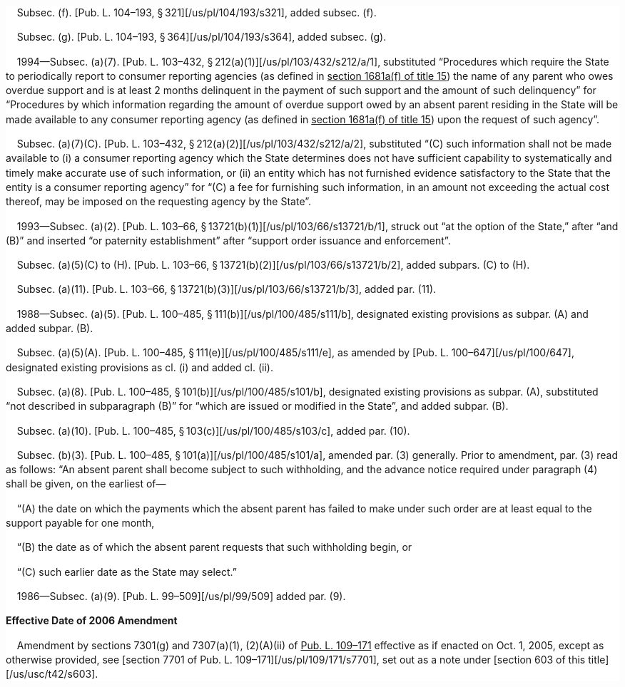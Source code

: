     Subsec. (f). [Pub. L. 104–193, § 321][/us/pl/104/193/s321], added subsec. (f).

    Subsec. (g). [Pub. L. 104–193, § 364][/us/pl/104/193/s364], added subsec. (g).

    1994—Subsec. (a)(7). [Pub. L. 103–432, § 212(a)(1)][/us/pl/103/432/s212/a/1], substituted “Procedures which require the State to periodically report to consumer reporting agencies (as defined in [section 1681a(f) of title 15][/us/usc/t15/s1681a/f]) the name of any parent who owes overdue support and is at least 2 months delinquent in the payment of such support and the amount of such delinquency” for “Procedures by which information regarding the amount of overdue support owed by an absent parent residing in the State will be made available to any consumer reporting agency (as defined in [section 1681a(f) of title 15][/us/usc/t15/s1681a/f]) upon the request of such agency”.

    Subsec. (a)(7)(C). [Pub. L. 103–432, § 212(a)(2)][/us/pl/103/432/s212/a/2], substituted “(C) such information shall not be made available to (i) a consumer reporting agency which the State determines does not have sufficient capability to systematically and timely make accurate use of such information, or (ii) an entity which has not furnished evidence satisfactory to the State that the entity is a consumer reporting agency” for “(C) a fee for furnishing such information, in an amount not exceeding the actual cost thereof, may be imposed on the requesting agency by the State”.

    1993—Subsec. (a)(2). [Pub. L. 103–66, § 13721(b)(1)][/us/pl/103/66/s13721/b/1], struck out “at the option of the State,” after “and (B)” and inserted “or paternity establishment” after “support order issuance and enforcement”.

    Subsec. (a)(5)(C) to (H). [Pub. L. 103–66, § 13721(b)(2)][/us/pl/103/66/s13721/b/2], added subpars. (C) to (H).

    Subsec. (a)(11). [Pub. L. 103–66, § 13721(b)(3)][/us/pl/103/66/s13721/b/3], added par. (11).

    1988—Subsec. (a)(5). [Pub. L. 100–485, § 111(b)][/us/pl/100/485/s111/b], designated existing provisions as subpar. (A) and added subpar. (B).

    Subsec. (a)(5)(A). [Pub. L. 100–485, § 111(e)][/us/pl/100/485/s111/e], as amended by [Pub. L. 100–647][/us/pl/100/647], designated existing provisions as cl. (i) and added cl. (ii).

    Subsec. (a)(8). [Pub. L. 100–485, § 101(b)][/us/pl/100/485/s101/b], designated existing provisions as subpar. (A), substituted “not described in subparagraph (B)” for “which are issued or modified in the State”, and added subpar. (B).

    Subsec. (a)(10). [Pub. L. 100–485, § 103(c)][/us/pl/100/485/s103/c], added par. (10).

    Subsec. (b)(3). [Pub. L. 100–485, § 101(a)][/us/pl/100/485/s101/a], amended par. (3) generally. Prior to amendment, par. (3) read as follows: “An absent parent shall become subject to such withholding, and the advance notice required under paragraph (4) shall be given, on the earliest of—

    “(A) the date on which the payments which the absent parent has failed to make under such order are at least equal to the support payable for one month,

    “(B) the date as of which the absent parent requests that such withholding begin, or

    “(C) such earlier date as the State may select.”

    1986—Subsec. (a)(9). [Pub. L. 99–509][/us/pl/99/509] added par. (9).

 __Effective Date of 2006 Amendment__ 

    Amendment by sections 7301(g) and 7307(a)(1), (2)(A)(ii) of [Pub. L. 109–171][/us/pl/109/171] effective as if enacted on Oct. 1, 2005, except as otherwise provided, see [section 7701 of Pub. L. 109–171][/us/pl/109/171/s7701], set out as a note under [section 603 of this title][/us/usc/t42/s603].


[/us/usc/t42/s654/20/A]: https://publicdocs.github.io/go/links?ns=uslm&ref=%2Fus%2Fusc%2Ft42%2Fs654%2F20%2FA
[/us/usc/t42/s657]: https://publicdocs.github.io/go/links?ns=uslm&ref=%2Fus%2Fusc%2Ft42%2Fs657
[/us/usc/t42/s654/29]: https://publicdocs.github.io/go/links?ns=uslm&ref=%2Fus%2Fusc%2Ft42%2Fs654%2F29
[/us/usc/t42/s652/a/7]: https://publicdocs.github.io/go/links?ns=uslm&ref=%2Fus%2Fusc%2Ft42%2Fs652%2Fa%2F7
[/us/usc/t15/s1681a/f]: https://publicdocs.github.io/go/links?ns=uslm&ref=%2Fus%2Fusc%2Ft15%2Fs1681a%2Ff
[/us/usc/t42/s667/a]: https://publicdocs.github.io/go/links?ns=uslm&ref=%2Fus%2Fusc%2Ft42%2Fs667%2Fa
[/us/usc/t42/s667/a]: https://publicdocs.github.io/go/links?ns=uslm&ref=%2Fus%2Fusc%2Ft42%2Fs667%2Fa
[/us/usc/t42/s667/a]: https://publicdocs.github.io/go/links?ns=uslm&ref=%2Fus%2Fusc%2Ft42%2Fs667%2Fa
[/us/usc/t42/s607/d]: https://publicdocs.github.io/go/links?ns=uslm&ref=%2Fus%2Fusc%2Ft42%2Fs607%2Fd
[/us/usc/t42/s669A/d/1]: https://publicdocs.github.io/go/links?ns=uslm&ref=%2Fus%2Fusc%2Ft42%2Fs669A%2Fd%2F1
[/us/usc/t29/s1169/a/5/C]: https://publicdocs.github.io/go/links?ns=uslm&ref=%2Fus%2Fusc%2Ft29%2Fs1169%2Fa%2F5%2FC
[/us/usc/t29/s1001]: https://publicdocs.github.io/go/links?ns=uslm&ref=%2Fus%2Fusc%2Ft29%2Fs1001
[/us/usc/t42/s653a/e]: https://publicdocs.github.io/go/links?ns=uslm&ref=%2Fus%2Fusc%2Ft42%2Fs653a%2Fe
[/us/usc/t42/s654/20/B]: https://publicdocs.github.io/go/links?ns=uslm&ref=%2Fus%2Fusc%2Ft42%2Fs654%2F20%2FB
[/us/usc/t15/s1673/b]: https://publicdocs.github.io/go/links?ns=uslm&ref=%2Fus%2Fusc%2Ft15%2Fs1673%2Fb
[/us/usc/t42/s654b]: https://publicdocs.github.io/go/links?ns=uslm&ref=%2Fus%2Fusc%2Ft42%2Fs654b
[/us/usc/t42/s654b]: https://publicdocs.github.io/go/links?ns=uslm&ref=%2Fus%2Fusc%2Ft42%2Fs654b
[/us/usc/t42/s1396k]: https://publicdocs.github.io/go/links?ns=uslm&ref=%2Fus%2Fusc%2Ft42%2Fs1396k
[/us/usc/t42/s654b]: https://publicdocs.github.io/go/links?ns=uslm&ref=%2Fus%2Fusc%2Ft42%2Fs654b
[/us/usc/t29/s1144/d]: https://publicdocs.github.io/go/links?ns=uslm&ref=%2Fus%2Fusc%2Ft29%2Fs1144%2Fd
[/us/usc/t29/s1144/a]: https://publicdocs.github.io/go/links?ns=uslm&ref=%2Fus%2Fusc%2Ft29%2Fs1144%2Fa
[/us/usc/t29/s1056/d/3]: https://publicdocs.github.io/go/links?ns=uslm&ref=%2Fus%2Fusc%2Ft29%2Fs1056%2Fd%2F3
[/us/usc/t29/s1169/a]: https://publicdocs.github.io/go/links?ns=uslm&ref=%2Fus%2Fusc%2Ft29%2Fs1169%2Fa
[/us/usc/t42/s654/4]: https://publicdocs.github.io/go/links?ns=uslm&ref=%2Fus%2Fusc%2Ft42%2Fs654%2F4
[/us/usc/t42/s654/20/A]: https://publicdocs.github.io/go/links?ns=uslm&ref=%2Fus%2Fusc%2Ft42%2Fs654%2F20%2FA
[/us/usc/t42/s654/20/A]: https://publicdocs.github.io/go/links?ns=uslm&ref=%2Fus%2Fusc%2Ft42%2Fs654%2F20%2FA
[/us/act/1935-08-14/ch531]: https://publicdocs.github.io/go/links?ns=uslm&ref=%2Fus%2Fact%2F1935-08-14%2Fch531
[/us/pl/98/378/s3/b]: https://publicdocs.github.io/go/links?ns=uslm&ref=%2Fus%2Fpl%2F98%2F378%2Fs3%2Fb
[/us/stat/98/1306]: https://publicdocs.github.io/go/links?ns=uslm&ref=%2Fus%2Fstat%2F98%2F1306
[/us/pl/99/509/s9103/a]: https://publicdocs.github.io/go/links?ns=uslm&ref=%2Fus%2Fpl%2F99%2F509%2Fs9103%2Fa
[/us/stat/100/1973]: https://publicdocs.github.io/go/links?ns=uslm&ref=%2Fus%2Fstat%2F100%2F1973
[/us/pl/100/485]: https://publicdocs.github.io/go/links?ns=uslm&ref=%2Fus%2Fpl%2F100%2F485
[/us/stat/102/2344-2346]: https://publicdocs.github.io/go/links?ns=uslm&ref=%2Fus%2Fstat%2F102%2F2344-2346
[/us/pl/100/647/s8105/4]: https://publicdocs.github.io/go/links?ns=uslm&ref=%2Fus%2Fpl%2F100%2F647%2Fs8105%2F4
[/us/stat/102/3797]: https://publicdocs.github.io/go/links?ns=uslm&ref=%2Fus%2Fstat%2F102%2F3797
[/us/pl/103/66/s13721/b]: https://publicdocs.github.io/go/links?ns=uslm&ref=%2Fus%2Fpl%2F103%2F66%2Fs13721%2Fb
[/us/stat/107/659]: https://publicdocs.github.io/go/links?ns=uslm&ref=%2Fus%2Fstat%2F107%2F659
[/us/pl/103/432/s212/a]: https://publicdocs.github.io/go/links?ns=uslm&ref=%2Fus%2Fpl%2F103%2F432%2Fs212%2Fa
[/us/stat/108/4460]: https://publicdocs.github.io/go/links?ns=uslm&ref=%2Fus%2Fstat%2F108%2F4460
[/us/pl/104/193/s108/c/14]: https://publicdocs.github.io/go/links?ns=uslm&ref=%2Fus%2Fpl%2F104%2F193%2Fs108%2Fc%2F14
[/us/stat/110/2166]: https://publicdocs.github.io/go/links?ns=uslm&ref=%2Fus%2Fstat%2F110%2F2166
[/us/pl/105/33]: https://publicdocs.github.io/go/links?ns=uslm&ref=%2Fus%2Fpl%2F105%2F33
[/us/stat/111/627]: https://publicdocs.github.io/go/links?ns=uslm&ref=%2Fus%2Fstat%2F111%2F627
[/us/pl/105/200]: https://publicdocs.github.io/go/links?ns=uslm&ref=%2Fus%2Fpl%2F105%2F200
[/us/stat/112/661]: https://publicdocs.github.io/go/links?ns=uslm&ref=%2Fus%2Fstat%2F112%2F661
[/us/pl/106/169/s401/f]: https://publicdocs.github.io/go/links?ns=uslm&ref=%2Fus%2Fpl%2F106%2F169%2Fs401%2Ff
[/us/stat/113/1858]: https://publicdocs.github.io/go/links?ns=uslm&ref=%2Fus%2Fstat%2F113%2F1858
[/us/pl/109/171]: https://publicdocs.github.io/go/links?ns=uslm&ref=%2Fus%2Fpl%2F109%2F171
[/us/stat/120/145]: https://publicdocs.github.io/go/links?ns=uslm&ref=%2Fus%2Fstat%2F120%2F145
[/us/pl/105/200]: https://publicdocs.github.io/go/links?ns=uslm&ref=%2Fus%2Fpl%2F105%2F200
[/us/usc/t29/s1169]: https://publicdocs.github.io/go/links?ns=uslm&ref=%2Fus%2Fusc%2Ft29%2Fs1169
[/us/pl/93/406]: https://publicdocs.github.io/go/links?ns=uslm&ref=%2Fus%2Fpl%2F93%2F406
[/us/stat/88/829]: https://publicdocs.github.io/go/links?ns=uslm&ref=%2Fus%2Fstat%2F88%2F829
[/us/usc/t29/s1001]: https://publicdocs.github.io/go/links?ns=uslm&ref=%2Fus%2Fusc%2Ft29%2Fs1001
[/us/pl/100/485]: https://publicdocs.github.io/go/links?ns=uslm&ref=%2Fus%2Fpl%2F100%2F485